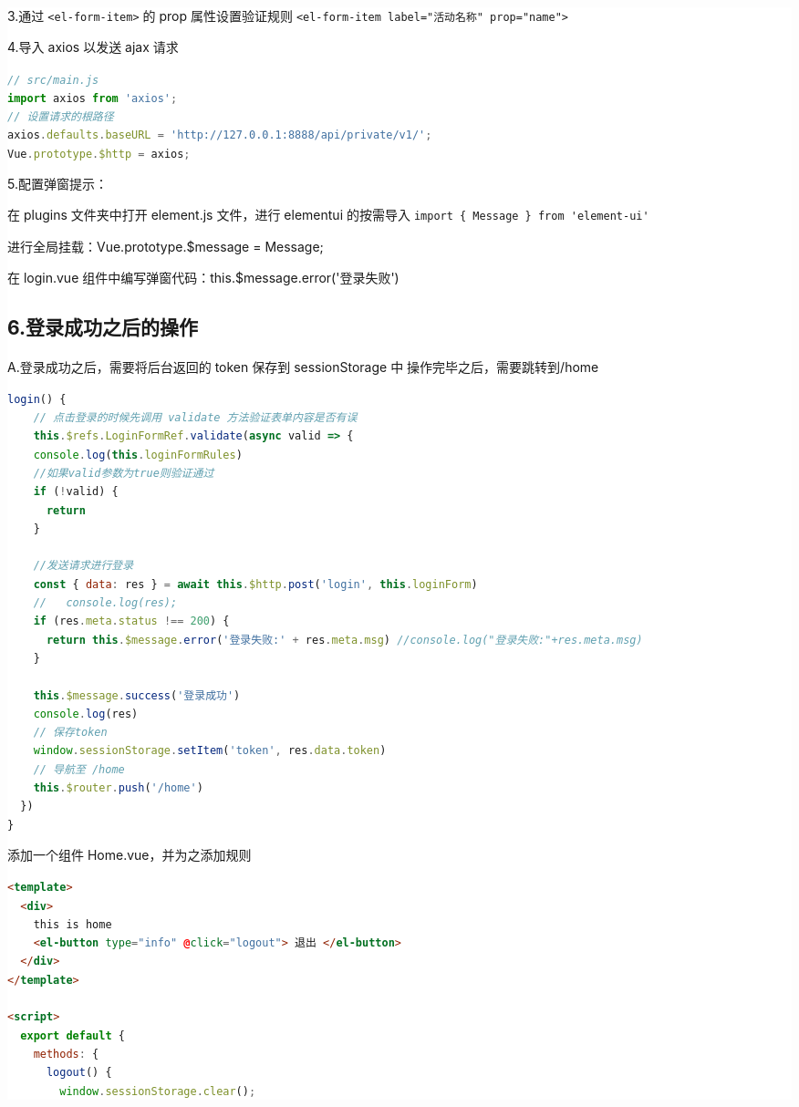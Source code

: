 3.通过 `<el-form-item>` 的 prop 属性设置验证规则 `<el-form-item label="活动名称" prop="name">`

4.导入 axios 以发送 ajax 请求

```javascript
// src/main.js
import axios from 'axios';
// 设置请求的根路径
axios.defaults.baseURL = 'http://127.0.0.1:8888/api/private/v1/';
Vue.prototype.$http = axios;
```

5.配置弹窗提示：

在 plugins 文件夹中打开 element.js 文件，进行 elementui 的按需导入
`import { Message } from 'element-ui'`

进行全局挂载：Vue.prototype.\$message = Message;

在 login.vue 组件中编写弹窗代码：this.\$message.error('登录失败')

## 6.登录成功之后的操作

A.登录成功之后，需要将后台返回的 token 保存到 sessionStorage 中
操作完毕之后，需要跳转到/home

```javascript
login() {
    // 点击登录的时候先调用 validate 方法验证表单内容是否有误
    this.$refs.LoginFormRef.validate(async valid => {
    console.log(this.loginFormRules)
    //如果valid参数为true则验证通过
    if (!valid) {
      return
    }

    //发送请求进行登录
    const { data: res } = await this.$http.post('login', this.loginForm)
    //   console.log(res);
    if (res.meta.status !== 200) {
      return this.$message.error('登录失败:' + res.meta.msg) //console.log("登录失败:"+res.meta.msg)
    }

    this.$message.success('登录成功')
    console.log(res)
    // 保存token
    window.sessionStorage.setItem('token', res.data.token)
    // 导航至 /home
    this.$router.push('/home')
  })
}
```

添加一个组件 Home.vue，并为之添加规则

```html
<template>
  <div>
    this is home
    <el-button type="info" @click="logout"> 退出 </el-button>
  </div>
</template>

<script>
  export default {
    methods: {
      logout() {
        window.sessionStorage.clear();
```